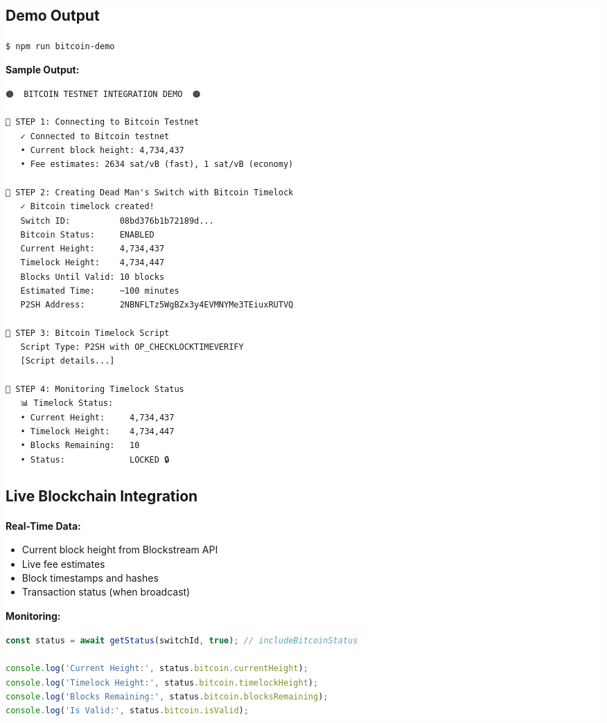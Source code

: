## Demo Output

```bash
$ npm run bitcoin-demo
```

**Sample Output:**
```
🟠  BITCOIN TESTNET INTEGRATION DEMO  🟠

📍 STEP 1: Connecting to Bitcoin Testnet
   ✓ Connected to Bitcoin testnet
   • Current block height: 4,734,437
   • Fee estimates: 2634 sat/vB (fast), 1 sat/vB (economy)

📍 STEP 2: Creating Dead Man's Switch with Bitcoin Timelock
   ✓ Bitcoin timelock created!
   Switch ID:          08bd376b1b72189d...
   Bitcoin Status:     ENABLED
   Current Height:     4,734,437
   Timelock Height:    4,734,447
   Blocks Until Valid: 10 blocks
   Estimated Time:     ~100 minutes
   P2SH Address:       2NBNFLTz5WgBZx3y4EVMNYMe3TEiuxRUTVQ

📍 STEP 3: Bitcoin Timelock Script
   Script Type: P2SH with OP_CHECKLOCKTIMEVERIFY
   [Script details...]

📍 STEP 4: Monitoring Timelock Status
   📊 Timelock Status:
   • Current Height:     4,734,437
   • Timelock Height:    4,734,447
   • Blocks Remaining:   10
   • Status:             LOCKED 🔒
```

## Live Blockchain Integration

**Real-Time Data:**
- Current block height from Blockstream API
- Live fee estimates
- Block timestamps and hashes
- Transaction status (when broadcast)

**Monitoring:**
```javascript
const status = await getStatus(switchId, true); // includeBitcoinStatus

console.log('Current Height:', status.bitcoin.currentHeight);
console.log('Timelock Height:', status.bitcoin.timelockHeight);
console.log('Blocks Remaining:', status.bitcoin.blocksRemaining);
console.log('Is Valid:', status.bitcoin.isValid);
```
